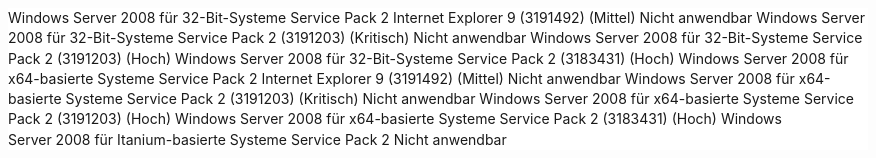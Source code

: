 </tr>
<tr>
<td style="border:1px solid black;">
Windows Server 2008 für 32-Bit-Systeme Service Pack 2
</td>
<td style="border:1px solid black;">
Internet Explorer 9  
(3191492)  
(Mittel)
</td>
<td style="border:1px solid black;">
Nicht anwendbar
</td>
<td style="border:1px solid black;">
Windows Server 2008 für 32-Bit-Systeme Service Pack 2  
(3191203)  
(Kritisch)
</td>
<td style="border:1px solid black;">
Nicht anwendbar
</td>
<td style="border:1px solid black;">
Windows Server 2008 für 32-Bit-Systeme Service Pack 2  
(3191203)  
(Hoch)  
Windows Server 2008 für 32-Bit-Systeme Service Pack 2  
(3183431) (Hoch)
</td>
</tr>
<tr>
<td style="border:1px solid black;">
Windows Server 2008 für x64-basierte Systeme Service Pack 2
</td>
<td style="border:1px solid black;">
Internet Explorer 9  
(3191492)  
(Mittel)
</td>
<td style="border:1px solid black;">
Nicht anwendbar
</td>
<td style="border:1px solid black;">
Windows Server 2008 für x64-basierte Systeme Service Pack 2  
(3191203)  
(Kritisch)
</td>
<td style="border:1px solid black;">
Nicht anwendbar
</td>
<td style="border:1px solid black;">
Windows Server 2008 für x64-basierte Systeme Service Pack 2  
(3191203)  
(Hoch)  
Windows Server 2008 für x64-basierte Systeme Service Pack 2  
(3183431) (Hoch)
</td>
</tr>
<tr>
<td style="border:1px solid black;">
Windows Server 2008 für Itanium-basierte Systeme Service Pack 2
</td>
<td style="border:1px solid black;">
Nicht anwendbar
</td>